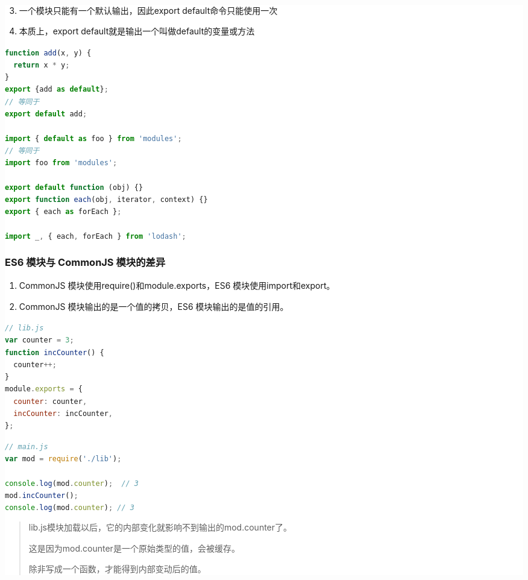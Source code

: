 3. 一个模块只能有一个默认输出，因此export default命令只能使用一次

4. 本质上，export default就是输出一个叫做default的变量或方法

``` js
function add(x, y) {
  return x * y;
}
export {add as default};
// 等同于
export default add;

import { default as foo } from 'modules';
// 等同于
import foo from 'modules';

export default function (obj) {}
export function each(obj, iterator, context) {}
export { each as forEach };

import _, { each, forEach } from 'lodash';
```

### ES6 模块与 CommonJS 模块的差异

1. CommonJS 模块使用require()和module.exports，ES6 模块使用import和export。

2. CommonJS 模块输出的是一个值的拷贝，ES6 模块输出的是值的引用。

``` js
// lib.js
var counter = 3;
function incCounter() {
  counter++;
}
module.exports = {
  counter: counter,
  incCounter: incCounter,
};
```

``` js
// main.js
var mod = require('./lib');

console.log(mod.counter);  // 3
mod.incCounter();
console.log(mod.counter); // 3
```
> lib.js模块加载以后，它的内部变化就影响不到输出的mod.counter了。
>
> 这是因为mod.counter是一个原始类型的值，会被缓存。
>
> 除非写成一个函数，才能得到内部变动后的值。
